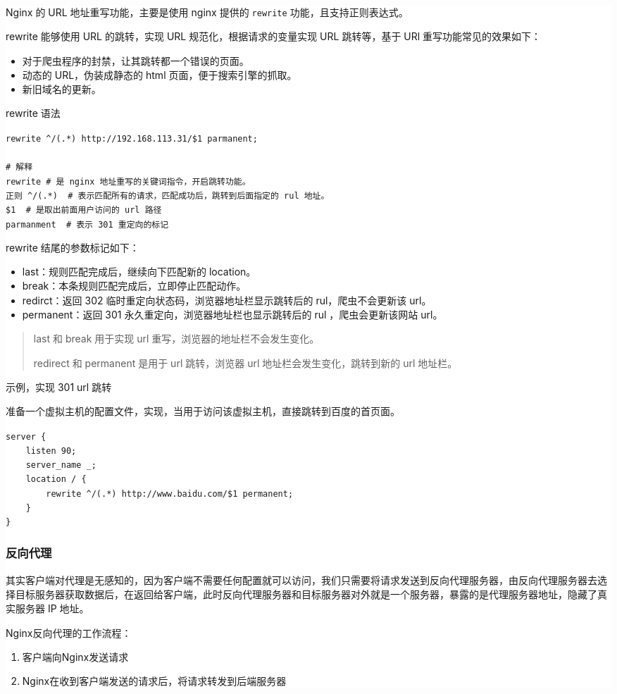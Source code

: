 Nginx 的 URL 地址重写功能，主要是使用 nginx 提供的 `rewrite` 功能，且支持正则表达式。

rewrite 能够使用 URL 的跳转，实现 URL 规范化，根据请求的变量实现 URL 跳转等，基于 URl 重写功能常见的效果如下：

- 对于爬虫程序的封禁，让其跳转都一个错误的页面。
- 动态的 URL，伪装成静态的 html 页面，便于搜索引擎的抓取。
- 新旧域名的更新。

rewrite 语法

~~~nginx
rewrite ^/(.*) http://192.168.113.31/$1 parmanent;

# 解释
rewrite # 是 nginx 地址重写的关键词指令，开启跳转功能。
正则 ^/(.*)  # 表示匹配所有的请求，匹配成功后，跳转到后面指定的 rul 地址。
$1 	# 是取出前面用户访问的 url 路径
parmanment	# 表示 301 重定向的标记
~~~



rewrite 结尾的参数标记如下：

- last：规则匹配完成后，继续向下匹配新的 location。
- break：本条规则匹配完成后，立即停止匹配动作。
- redirct：返回 302 临时重定向状态码，浏览器地址栏显示跳转后的 rul，爬虫不会更新该 url。
- permanent：返回 301 永久重定向，浏览器地址栏也显示跳转后的 rul ，爬虫会更新该网站 url。

> last 和 break 用于实现 url 重写，浏览器的地址栏不会发生变化。
>
> redirect 和 permanent 是用于 url 跳转，浏览器 url 地址栏会发生变化，跳转到新的 url 地址栏。

示例，实现 301 url 跳转

准备一个虚拟主机的配置文件，实现，当用于访问该虚拟主机，直接跳转到百度的首页面。

~~~nginx
server {
    listen 90;
    server_name _;
    location / {
        rewrite ^/(.*) http://www.baidu.com/$1 permanent;
    }
}
~~~





### 反向代理

其实客户端对代理是无感知的，因为客户端不需要任何配置就可以访问，我们只需要将请求发送到反向代理服务器，由反向代理服务器去选择目标服务器获取数据后，在返回给客户端，此时反向代理服务器和目标服务器对外就是一个服务器，暴露的是代理服务器地址，隐藏了真实服务器 IP 地址。

Nginx反向代理的工作流程：

1. 客户端向Nginx发送请求

2. Nginx在收到客户端发送的请求后，将请求转发到后端服务器
